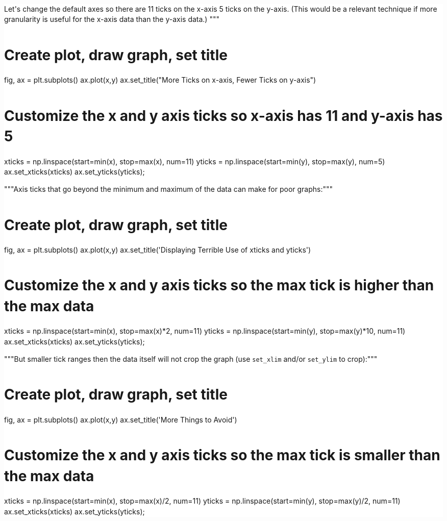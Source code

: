 Let's change the default axes so there are 11 ticks on the x-axis 5 ticks on the y-axis. (This would be a relevant technique if more granularity is useful for the x-axis data than the y-axis data.)
"""

# Create plot, draw graph, set title
fig, ax = plt.subplots()
ax.plot(x,y)
ax.set_title("More Ticks on x-axis, Fewer Ticks on y-axis")

# Customize the x and y axis ticks so x-axis has 11 and y-axis has 5
xticks = np.linspace(start=min(x), stop=max(x), num=11)
yticks = np.linspace(start=min(y), stop=max(y), num=5)
ax.set_xticks(xticks)
ax.set_yticks(yticks);

"""Axis ticks that go beyond the minimum and maximum of the data can make for poor graphs:"""

# Create plot, draw graph, set title
fig, ax = plt.subplots()
ax.plot(x,y)
ax.set_title('Displaying Terrible Use of xticks and yticks')

# Customize the x and y axis ticks so the max tick is higher than the max data
xticks = np.linspace(start=min(x), stop=max(x)*2, num=11)
yticks = np.linspace(start=min(y), stop=max(y)*10, num=11)
ax.set_xticks(xticks)
ax.set_yticks(yticks);

"""But smaller tick ranges then the data itself will not crop the graph (use `set_xlim` and/or `set_ylim` to crop):"""

# Create plot, draw graph, set title
fig, ax = plt.subplots()
ax.plot(x,y)
ax.set_title('More Things to Avoid')

# Customize the x and y axis ticks so the max tick is smaller than the max data
xticks = np.linspace(start=min(x), stop=max(x)/2, num=11)
yticks = np.linspace(start=min(y), stop=max(y)/2, num=11)
ax.set_xticks(xticks)
ax.set_yticks(yticks);

